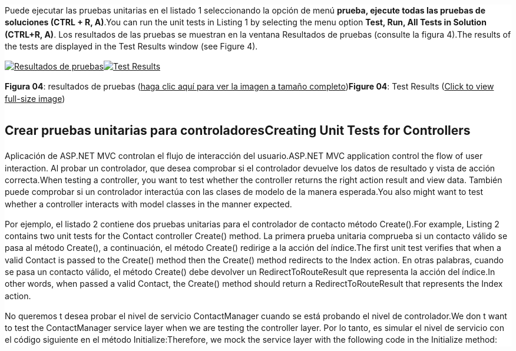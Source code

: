 <span data-ttu-id="0e3cd-262">Puede ejecutar las pruebas unitarias en el listado 1 seleccionando la opción de menú **prueba, ejecute todas las pruebas de soluciones (CTRL + R, A)**.</span><span class="sxs-lookup"><span data-stu-id="0e3cd-262">You can run the unit tests in Listing 1 by selecting the menu option **Test, Run, All Tests in Solution (CTRL+R, A)**.</span></span> <span data-ttu-id="0e3cd-263">Los resultados de las pruebas se muestran en la ventana Resultados de pruebas (consulte la figura 4).</span><span class="sxs-lookup"><span data-stu-id="0e3cd-263">The results of the tests are displayed in the Test Results window (see Figure 4).</span></span>


<span data-ttu-id="0e3cd-264">[![Resultados de pruebas](iteration-5-create-unit-tests-vb/_static/image4.jpg)](iteration-5-create-unit-tests-vb/_static/image7.png)</span><span class="sxs-lookup"><span data-stu-id="0e3cd-264">[![Test Results](iteration-5-create-unit-tests-vb/_static/image4.jpg)](iteration-5-create-unit-tests-vb/_static/image7.png)</span></span>

<span data-ttu-id="0e3cd-265">**Figura 04**: resultados de pruebas ([haga clic aquí para ver la imagen a tamaño completo](iteration-5-create-unit-tests-vb/_static/image8.png))</span><span class="sxs-lookup"><span data-stu-id="0e3cd-265">**Figure 04**: Test Results ([Click to view full-size image](iteration-5-create-unit-tests-vb/_static/image8.png))</span></span>


## <a name="creating-unit-tests-for-controllers"></a><span data-ttu-id="0e3cd-266">Crear pruebas unitarias para controladores</span><span class="sxs-lookup"><span data-stu-id="0e3cd-266">Creating Unit Tests for Controllers</span></span>

<span data-ttu-id="0e3cd-267">Aplicación de ASP.NET MVC controlan el flujo de interacción del usuario.</span><span class="sxs-lookup"><span data-stu-id="0e3cd-267">ASP.NET MVC application control the flow of user interaction.</span></span> <span data-ttu-id="0e3cd-268">Al probar un controlador, que desea comprobar si el controlador devuelve los datos de resultado y vista de acción correcta.</span><span class="sxs-lookup"><span data-stu-id="0e3cd-268">When testing a controller, you want to test whether the controller returns the right action result and view data.</span></span> <span data-ttu-id="0e3cd-269">También puede comprobar si un controlador interactúa con las clases de modelo de la manera esperada.</span><span class="sxs-lookup"><span data-stu-id="0e3cd-269">You also might want to test whether a controller interacts with model classes in the manner expected.</span></span>

<span data-ttu-id="0e3cd-270">Por ejemplo, el listado 2 contiene dos pruebas unitarias para el controlador de contacto método Create().</span><span class="sxs-lookup"><span data-stu-id="0e3cd-270">For example, Listing 2 contains two unit tests for the Contact controller Create() method.</span></span> <span data-ttu-id="0e3cd-271">La primera prueba unitaria comprueba si un contacto válido se pasa al método Create(), a continuación, el método Create() redirige a la acción del índice.</span><span class="sxs-lookup"><span data-stu-id="0e3cd-271">The first unit test verifies that when a valid Contact is passed to the Create() method then the Create() method redirects to the Index action.</span></span> <span data-ttu-id="0e3cd-272">En otras palabras, cuando se pasa un contacto válido, el método Create() debe devolver un RedirectToRouteResult que representa la acción del índice.</span><span class="sxs-lookup"><span data-stu-id="0e3cd-272">In other words, when passed a valid Contact, the Create() method should return a RedirectToRouteResult that represents the Index action.</span></span>

<span data-ttu-id="0e3cd-273">No queremos t desea probar el nivel de servicio ContactManager cuando se está probando el nivel de controlador.</span><span class="sxs-lookup"><span data-stu-id="0e3cd-273">We don t want to test the ContactManager service layer when we are testing the controller layer.</span></span> <span data-ttu-id="0e3cd-274">Por lo tanto, es simular el nivel de servicio con el código siguiente en el método Initialize:</span><span class="sxs-lookup"><span data-stu-id="0e3cd-274">Therefore, we mock the service layer with the following code in the Initialize method:</span></span>
